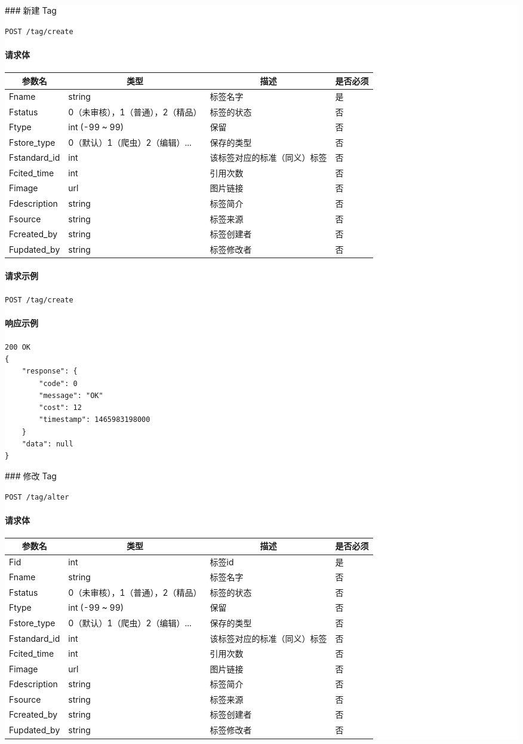 <a name="tag/create" />
### 新建 Tag

`POST /tag/create`

#### 请求体

参数名 | 类型 | 描述 | 是否必须
---|---|---|---
Fname | string | 标签名字 | 是
Fstatus | 0（未审核），1（普通），2（精品）| 标签的状态 | 否
Ftype | int (-99 ~ 99) | 保留 | 否
Fstore_type | 0（默认）1（爬虫）2（编辑）... | 保存的类型 | 否
Fstandard_id | int | 该标签对应的标准（同义）标签 | 否
Fcited_time | int | 引用次数 | 否
Fimage | url | 图片链接 | 否
Fdescription | string | 标签简介 | 否
Fsource | string | 标签来源 | 否
Fcreated_by | string | 标签创建者 | 否
Fupdated_by | string | 标签修改者 | 否


#### 请求示例

```
POST /tag/create
```

#### 响应示例

```
200 OK
{
    "response": {
        "code": 0
		"message": "OK"
		"cost": 12
		"timestamp": 1465983198000
	}
	"data": null
}
```

<a name="tag/alter" />
### 修改 Tag

`POST /tag/alter`

#### 请求体

参数名 | 类型 | 描述 | 是否必须
---|---|---|---
Fid | int | 标签id | 是
Fname | string | 标签名字 | 否
Fstatus | 0（未审核），1（普通），2（精品）| 标签的状态 | 否
Ftype | int (-99 ~ 99) | 保留 | 否
Fstore_type | 0（默认）1（爬虫）2（编辑）... | 保存的类型 | 否
Fstandard_id | int | 该标签对应的标准（同义）标签 | 否
Fcited_time | int | 引用次数 | 否
Fimage | url | 图片链接 | 否
Fdescription | string | 标签简介 | 否
Fsource | string | 标签来源 | 否
Fcreated_by | string | 标签创建者 | 否
Fupdated_by | string | 标签修改者 | 否
